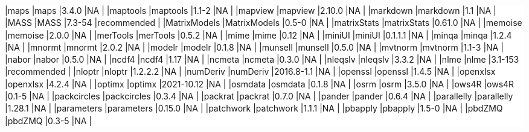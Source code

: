 |maps              |maps              |3.4.0          |NA          |
|maptools          |maptools          |1.1-2          |NA          |
|mapview           |mapview           |2.10.0         |NA          |
|markdown          |markdown          |1.1            |NA          |
|MASS              |MASS              |7.3-54         |recommended |
|MatrixModels      |MatrixModels      |0.5-0          |NA          |
|matrixStats       |matrixStats       |0.61.0         |NA          |
|memoise           |memoise           |2.0.0          |NA          |
|merTools          |merTools          |0.5.2          |NA          |
|mime              |mime              |0.12           |NA          |
|miniUI            |miniUI            |0.1.1.1        |NA          |
|minqa             |minqa             |1.2.4          |NA          |
|mnormt            |mnormt            |2.0.2          |NA          |
|modelr            |modelr            |0.1.8          |NA          |
|munsell           |munsell           |0.5.0          |NA          |
|mvtnorm           |mvtnorm           |1.1-3          |NA          |
|nabor             |nabor             |0.5.0          |NA          |
|ncdf4             |ncdf4             |1.17           |NA          |
|ncmeta            |ncmeta            |0.3.0          |NA          |
|nleqslv           |nleqslv           |3.3.2          |NA          |
|nlme              |nlme              |3.1-153        |recommended |
|nloptr            |nloptr            |1.2.2.2        |NA          |
|numDeriv          |numDeriv          |2016.8-1.1     |NA          |
|openssl           |openssl           |1.4.5          |NA          |
|openxlsx          |openxlsx          |4.2.4          |NA          |
|optimx            |optimx            |2021-10.12     |NA          |
|osmdata           |osmdata           |0.1.8          |NA          |
|osrm              |osrm              |3.5.0          |NA          |
|ows4R             |ows4R             |0.1-5          |NA          |
|packcircles       |packcircles       |0.3.4          |NA          |
|packrat           |packrat           |0.7.0          |NA          |
|pander            |pander            |0.6.4          |NA          |
|parallelly        |parallelly        |1.28.1         |NA          |
|parameters        |parameters        |0.15.0         |NA          |
|patchwork         |patchwork         |1.1.1          |NA          |
|pbapply           |pbapply           |1.5-0          |NA          |
|pbdZMQ            |pbdZMQ            |0.3-5          |NA          |